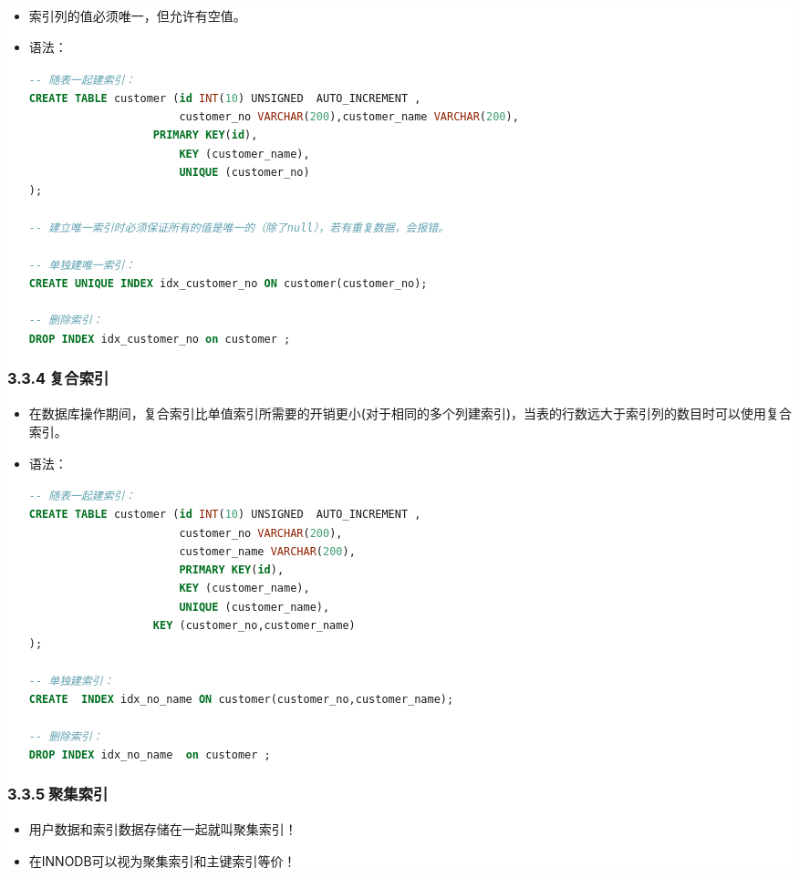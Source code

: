 - 索引列的值必须唯一，但允许有空值。

- 语法：

  ```sql
  -- 随表一起建索引：
  CREATE TABLE customer (id INT(10) UNSIGNED  AUTO_INCREMENT ,
                         customer_no VARCHAR(200),customer_name VARCHAR(200),
   					 PRIMARY KEY(id),
    					 KEY (customer_name),
    					 UNIQUE (customer_no)
  );
  
  -- 建立唯一索引时必须保证所有的值是唯一的（除了null），若有重复数据，会报错。  
  
  -- 单独建唯一索引：
  CREATE UNIQUE INDEX idx_customer_no ON customer(customer_no); 
   
  -- 删除索引：
  DROP INDEX idx_customer_no on customer ;
  ```



### 3.3.4 复合索引

- 在数据库操作期间，复合索引比单值索引所需要的开销更小(对于相同的多个列建索引)，当表的行数远大于索引列的数目时可以使用复合索引。

- 语法：

  ```sql
  -- 随表一起建索引：
  CREATE TABLE customer (id INT(10) UNSIGNED  AUTO_INCREMENT ,
                         customer_no VARCHAR(200),
                         customer_name VARCHAR(200),
    					 PRIMARY KEY(id),
    					 KEY (customer_name),
    					 UNIQUE (customer_name),
   					 KEY (customer_no,customer_name)
  );
   
  -- 单独建索引：
  CREATE  INDEX idx_no_name ON customer(customer_no,customer_name); 
   
  -- 删除索引：
  DROP INDEX idx_no_name  on customer ;
  ```



### 3.3.5 聚集索引

- 用户数据和索引数据存储在一起就叫聚集索引！

- 在INNODB可以视为聚集索引和主键索引等价！

